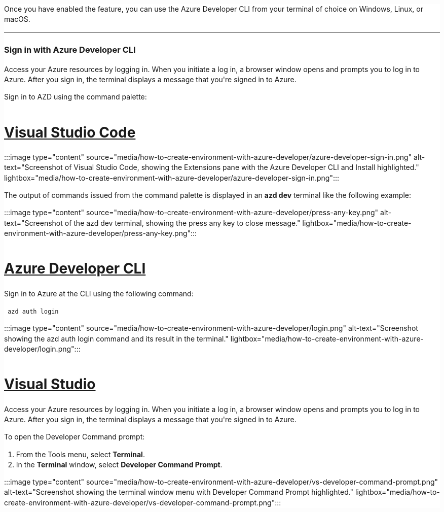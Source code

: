 Once you have enabled the feature, you can use the Azure Developer CLI from your terminal of choice on Windows, Linux, or macOS.

---

### Sign in with Azure Developer CLI

Access your Azure resources by logging in. When you initiate a log in, a browser window opens and prompts you to log in to Azure. After you sign in, the terminal displays a message that you're signed in to Azure.

Sign in to AZD using the command palette:

# [Visual Studio Code](#tab/visual-studio-code)

:::image type="content" source="media/how-to-create-environment-with-azure-developer/azure-developer-sign-in.png" alt-text="Screenshot of Visual Studio Code, showing the Extensions pane with the Azure Developer CLI and Install highlighted." lightbox="media/how-to-create-environment-with-azure-developer/azure-developer-sign-in.png":::

The output of commands issued from the command palette is displayed in an **azd dev** terminal like the following example:

:::image type="content" source="media/how-to-create-environment-with-azure-developer/press-any-key.png" alt-text="Screenshot of the azd dev terminal, showing the press any key to close message." lightbox="media/how-to-create-environment-with-azure-developer/press-any-key.png":::

# [Azure Developer CLI](#tab/azure-developer-cli)

Sign in to Azure at the CLI using the following command: 

```bash
 azd auth login
```

:::image type="content" source="media/how-to-create-environment-with-azure-developer/login.png" alt-text="Screenshot showing the azd auth login command and its result in the terminal." lightbox="media/how-to-create-environment-with-azure-developer/login.png":::

# [Visual Studio](#tab/visual-studio)

Access your Azure resources by logging in. When you initiate a log in, a browser window opens and prompts you to log in to Azure. After you sign in, the terminal displays a message that you're signed in to Azure.

To open the Developer Command prompt:

1. From the Tools menu, select **Terminal**.
1. In the **Terminal** window, select **Developer Command Prompt**.

:::image type="content" source="media/how-to-create-environment-with-azure-developer/vs-developer-command-prompt.png" alt-text="Screenshot showing the terminal window menu with Developer Command Prompt highlighted." lightbox="media/how-to-create-environment-with-azure-developer/vs-developer-command-prompt.png":::
